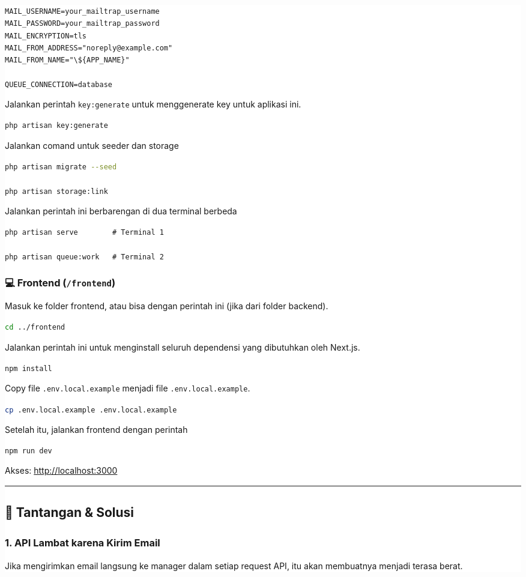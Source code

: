 ```env
MAIL_USERNAME=your_mailtrap_username
MAIL_PASSWORD=your_mailtrap_password
MAIL_ENCRYPTION=tls
MAIL_FROM_ADDRESS="noreply@example.com"
MAIL_FROM_NAME="\${APP_NAME}"

QUEUE_CONNECTION=database
```

Jalankan perintah `key:generate` untuk menggenerate key untuk aplikasi ini.
```bash
php artisan key:generate
```

Jalankan comand untuk seeder dan storage
```bash
php artisan migrate --seed

php artisan storage:link
```

Jalankan perintah ini berbarengan di dua terminal berbeda
```
php artisan serve        # Terminal 1

php artisan queue:work   # Terminal 2
```

### 💻 Frontend (`/frontend`)
Masuk ke folder frontend, atau bisa dengan perintah ini (jika dari folder backend).
```bash
cd ../frontend
```

Jalankan perintah ini untuk menginstall seluruh dependensi yang dibutuhkan oleh Next.js.
```bash
npm install
```

Copy file `.env.local.example` menjadi file `.env.local.example`.
```bash
cp .env.local.example .env.local.example
```

Setelah itu, jalankan frontend dengan perintah
```bash
npm run dev
```

Akses: [http://localhost:3000](http://localhost:3000)

---

## 🚧 Tantangan & Solusi

### 1. API Lambat karena Kirim Email
Jika mengirimkan email langsung ke manager dalam setiap request API, itu akan membuatnya menjadi terasa berat.
